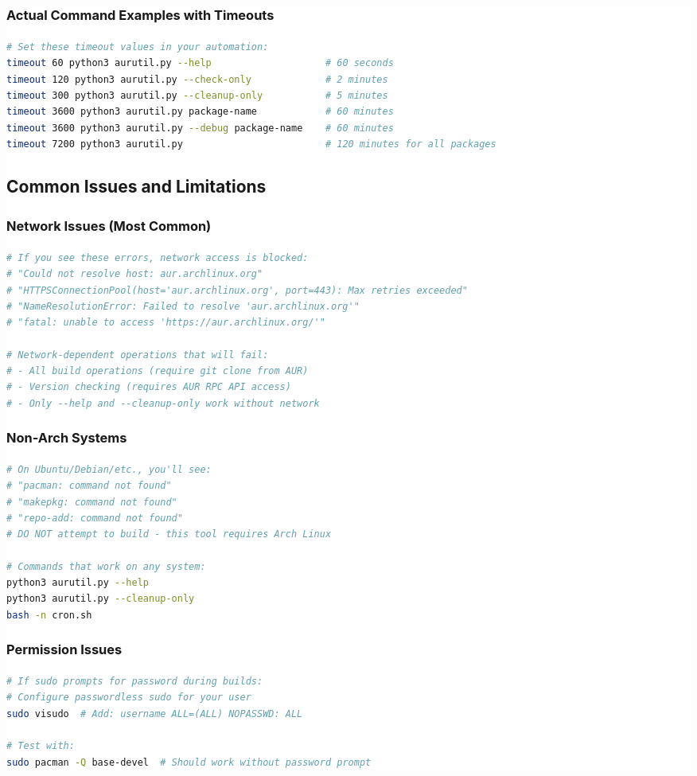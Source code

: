 ### Actual Command Examples with Timeouts
```bash
# Set these timeout values in your automation:
timeout 60 python3 aurutil.py --help                    # 60 seconds
timeout 120 python3 aurutil.py --check-only             # 2 minutes
timeout 300 python3 aurutil.py --cleanup-only           # 5 minutes
timeout 3600 python3 aurutil.py package-name            # 60 minutes
timeout 3600 python3 aurutil.py --debug package-name    # 60 minutes
timeout 7200 python3 aurutil.py                         # 120 minutes for all packages
```

## Common Issues and Limitations

### Network Issues (Most Common)
```bash
# If you see these errors, network access is blocked:
# "Could not resolve host: aur.archlinux.org"
# "HTTPSConnectionPool(host='aur.archlinux.org', port=443): Max retries exceeded"
# "NameResolutionError: Failed to resolve 'aur.archlinux.org'"
# "fatal: unable to access 'https://aur.archlinux.org/'"

# Network-dependent operations that will fail:
# - All build operations (require git clone from AUR)
# - Version checking (requires AUR RPC API access)
# - Only --help and --cleanup-only work without network
```

### Non-Arch Systems
```bash
# On Ubuntu/Debian/etc., you'll see:
# "pacman: command not found"
# "makepkg: command not found"
# "repo-add: command not found"
# DO NOT attempt to build - this tool requires Arch Linux

# Commands that work on any system:
python3 aurutil.py --help
python3 aurutil.py --cleanup-only
bash -n cron.sh
```

### Permission Issues
```bash
# If sudo prompts for password during builds:
# Configure passwordless sudo for your user
sudo visudo  # Add: username ALL=(ALL) NOPASSWD: ALL

# Test with:
sudo pacman -Q base-devel  # Should work without password prompt
```

